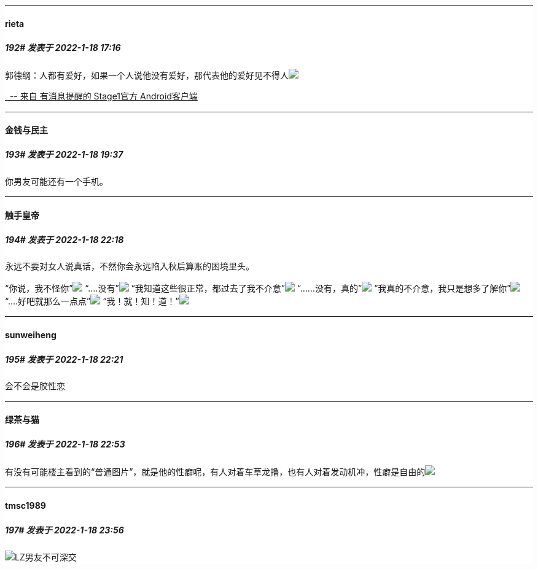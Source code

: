 

*****

####  rieta  
##### 192#       发表于 2022-1-18 17:16

郭德纲：人都有爱好，如果一个人说他没有爱好，那代表他的爱好见不得人<img src="https://static.saraba1st.com/image/smiley/face2017/037.png" referrerpolicy="no-referrer">

[  -- 来自 有消息提醒的 Stage1官方 Android客户端](https://www.coolapk.com/apk/140634)



*****

####  金钱与民主  
##### 193#       发表于 2022-1-18 19:37

你男友可能还有一个手机。



*****

####  触手皇帝  
##### 194#       发表于 2022-1-18 22:18

永远不要对女人说真话，不然你会永远陷入秋后算账的困境里头。

“你说，我不怪你”<img src="https://static.saraba1st.com/image/smiley/face2017/050.png" referrerpolicy="no-referrer">
“….没有”<img src="https://static.saraba1st.com/image/smiley/face2017/013.png" referrerpolicy="no-referrer">
“我知道这些很正常，都过去了我不介意”<img src="https://static.saraba1st.com/image/smiley/face2017/074.png" referrerpolicy="no-referrer">
“……没有，真的”<img src="https://static.saraba1st.com/image/smiley/face2017/092.png" referrerpolicy="no-referrer">
“我真的不介意，我只是想多了解你”<img src="https://static.saraba1st.com/image/smiley/face2017/072.png" referrerpolicy="no-referrer">
“….好吧就那么一点点”<img src="https://static.saraba1st.com/image/smiley/face2017/055.png" referrerpolicy="no-referrer">
“我！就！知！道！”<img src="https://static.saraba1st.com/image/smiley/face2017/131.png" referrerpolicy="no-referrer">

*****

####  sunweiheng  
##### 195#       发表于 2022-1-18 22:21

会不会是胶性恋



*****

####  绿茶与猫  
##### 196#       发表于 2022-1-18 22:53

有没有可能楼主看到的“普通图片”，就是他的性癖呢，有人对着车草龙撸，也有人对着发动机冲，性癖是自由的<img src="https://static.saraba1st.com/image/smiley/face2017/187.png" referrerpolicy="no-referrer">



*****

####  tmsc1989  
##### 197#       发表于 2022-1-18 23:56

<img src="https://static.saraba1st.com/image/smiley/face2017/049.png" referrerpolicy="no-referrer">LZ男友不可深交

